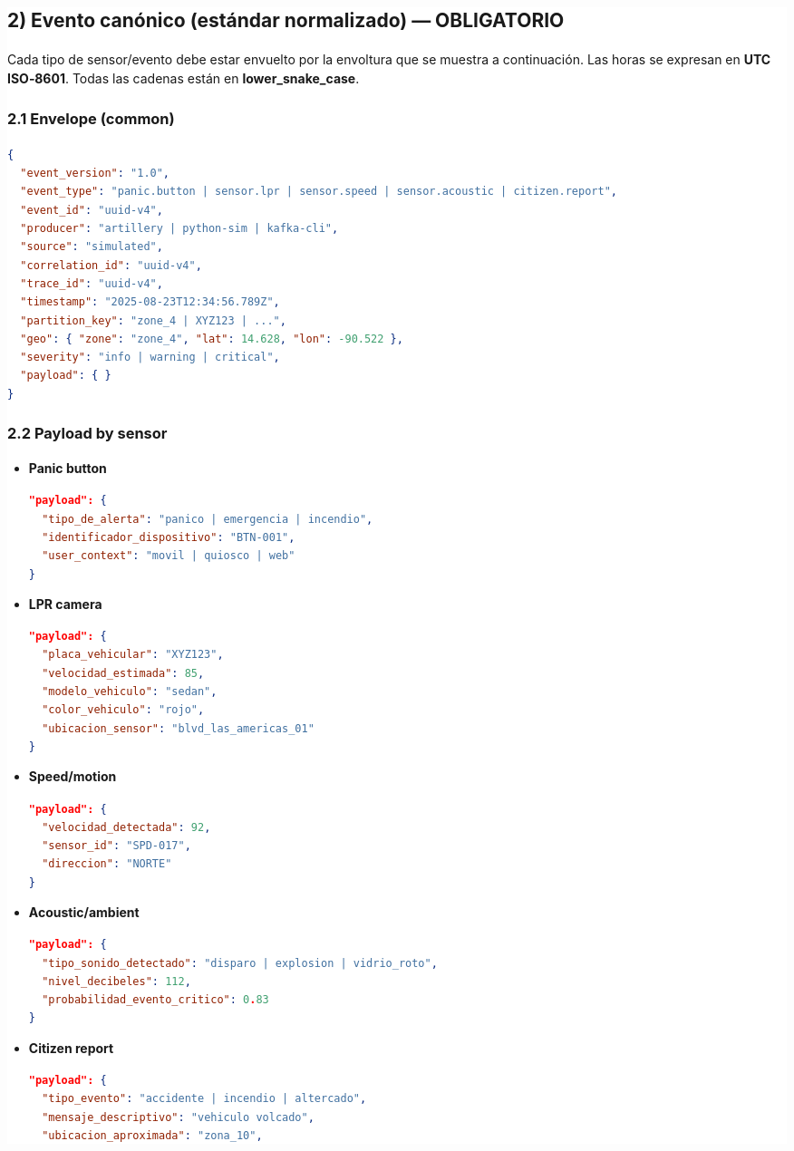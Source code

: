 ## 2) Evento canónico (estándar normalizado) — **OBLIGATORIO**
Cada tipo de sensor/evento debe estar envuelto por la envoltura que se muestra a continuación. Las horas se expresan en **UTC ISO‑8601**. Todas las cadenas están en **lower_snake_case**.

### 2.1 Envelope (common)
```json
{
  "event_version": "1.0",
  "event_type": "panic.button | sensor.lpr | sensor.speed | sensor.acoustic | citizen.report",
  "event_id": "uuid-v4",
  "producer": "artillery | python-sim | kafka-cli",
  "source": "simulated",
  "correlation_id": "uuid-v4",
  "trace_id": "uuid-v4",
  "timestamp": "2025-08-23T12:34:56.789Z",
  "partition_key": "zone_4 | XYZ123 | ...",
  "geo": { "zone": "zone_4", "lat": 14.628, "lon": -90.522 },
  "severity": "info | warning | critical",
  "payload": { }
}
```

### 2.2 Payload by sensor
- **Panic button**
  ```json
  "payload": {
    "tipo_de_alerta": "panico | emergencia | incendio",
    "identificador_dispositivo": "BTN-001",
    "user_context": "movil | quiosco | web"
  }
  ```
- **LPR camera**
  ```json
  "payload": {
    "placa_vehicular": "XYZ123",
    "velocidad_estimada": 85,
    "modelo_vehiculo": "sedan",
    "color_vehiculo": "rojo",
    "ubicacion_sensor": "blvd_las_americas_01"
  }
  ```
- **Speed/motion**
  ```json
  "payload": {
    "velocidad_detectada": 92,
    "sensor_id": "SPD-017",
    "direccion": "NORTE"
  }
  ```
- **Acoustic/ambient**
  ```json
  "payload": {
    "tipo_sonido_detectado": "disparo | explosion | vidrio_roto",
    "nivel_decibeles": 112,
    "probabilidad_evento_critico": 0.83
  }
  ```
- **Citizen report**
  ```json
  "payload": {
    "tipo_evento": "accidente | incendio | altercado",
    "mensaje_descriptivo": "vehiculo volcado",
    "ubicacion_aproximada": "zona_10",
  ```